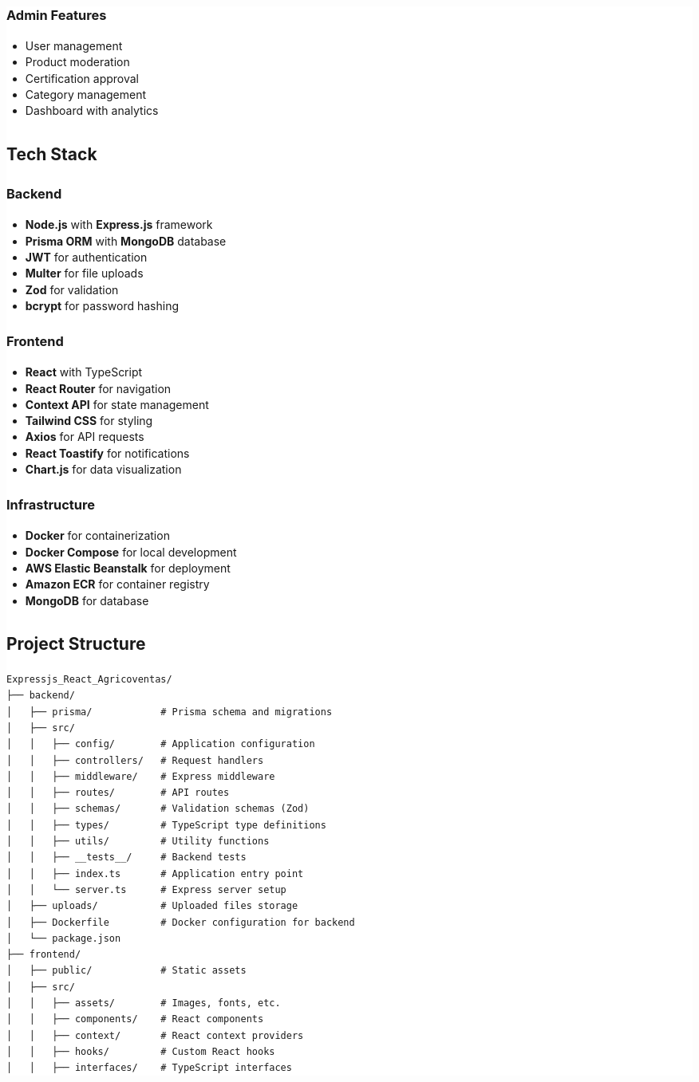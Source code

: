 ### Admin Features
- User management
- Product moderation
- Certification approval
- Category management
- Dashboard with analytics

## Tech Stack

### Backend
- **Node.js** with **Express.js** framework
- **Prisma ORM** with **MongoDB** database
- **JWT** for authentication
- **Multer** for file uploads
- **Zod** for validation
- **bcrypt** for password hashing

### Frontend
- **React** with TypeScript
- **React Router** for navigation
- **Context API** for state management
- **Tailwind CSS** for styling
- **Axios** for API requests
- **React Toastify** for notifications
- **Chart.js** for data visualization

### Infrastructure
- **Docker** for containerization
- **Docker Compose** for local development
- **AWS Elastic Beanstalk** for deployment
- **Amazon ECR** for container registry
- **MongoDB** for database

## Project Structure

```
Expressjs_React_Agricoventas/
├── backend/
│   ├── prisma/            # Prisma schema and migrations
│   ├── src/
│   │   ├── config/        # Application configuration
│   │   ├── controllers/   # Request handlers
│   │   ├── middleware/    # Express middleware
│   │   ├── routes/        # API routes
│   │   ├── schemas/       # Validation schemas (Zod)
│   │   ├── types/         # TypeScript type definitions
│   │   ├── utils/         # Utility functions
│   │   ├── __tests__/     # Backend tests
│   │   ├── index.ts       # Application entry point
│   │   └── server.ts      # Express server setup
│   ├── uploads/           # Uploaded files storage
│   ├── Dockerfile         # Docker configuration for backend
│   └── package.json
├── frontend/
│   ├── public/            # Static assets
│   ├── src/
│   │   ├── assets/        # Images, fonts, etc.
│   │   ├── components/    # React components
│   │   ├── context/       # React context providers
│   │   ├── hooks/         # Custom React hooks
│   │   ├── interfaces/    # TypeScript interfaces
```